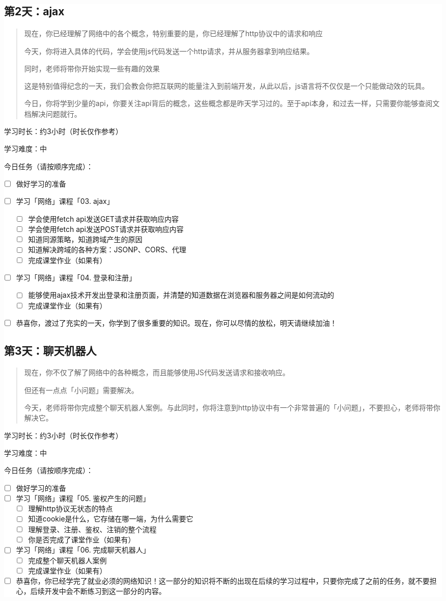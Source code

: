 ## 第2天：ajax

> 现在，你已经理解了网络中的各个概念，特别重要的是，你已经理解了http协议中的请求和响应
>
> 今天，你将进入具体的代码，学会使用js代码发送一个http请求，并从服务器拿到响应结果。
>
> 同时，老师将带你开始实现一些有趣的效果
>
> 这是特别值得纪念的一天，我们会教会你把互联网的能量注入到前端开发，从此以后，js语言将不仅仅是一个只能做动效的玩具。
>
> 今日，你将学到少量的api，你要关注api背后的概念，这些概念都是昨天学习过的。至于api本身，和过去一样，只需要你能够查阅文档解决问题就行。

学习时长：约3小时（时长仅作参考）

学习难度：中

今日任务（请按顺序完成）：

- [ ] 做好学习的准备
- [ ] 学习「网络」课程「03. ajax」
  - [ ] 学会使用fetch api发送GET请求并获取响应内容
  - [ ] 学会使用fetch api发送POST请求并获取响应内容
  - [ ] 知道同源策略，知道跨域产生的原因
  - [ ] 知道解决跨域的各种方案：JSONP、CORS、代理
  - [ ] 完成课堂作业（如果有）
- [ ] 学习「网络」课程「04. 登录和注册」
  - [ ] 能够使用ajax技术开发出登录和注册页面，并清楚的知道数据在浏览器和服务器之间是如何流动的
  - [ ] 完成课堂作业（如果有）
- [ ] 恭喜你，渡过了充实的一天，你学到了很多重要的知识。现在，你可以尽情的放松，明天请继续加油！



## 第3天：聊天机器人

> 现在，你不仅了解了网络中的各种概念，而且能够使用JS代码发送请求和接收响应。
>
> 但还有一点点「小问题」需要解决。
>
> 今天，老师将带你完成整个聊天机器人案例。与此同时，你将注意到http协议中有一个非常普遍的「小问题」，不要担心，老师将带你解决它。

学习时长：约3小时（时长仅作参考）

学习难度：中

今日任务（请按顺序完成）：

- [ ] 做好学习的准备
- [ ] 学习「网络」课程「05. 鉴权产生的问题」
  - [ ] 理解http协议无状态的特点
  - [ ] 知道cookie是什么，它存储在哪一端，为什么需要它
  - [ ] 理解登录、注册、鉴权、注销的整个流程
  - [ ] 你是否完成了课堂作业（如果有）
- [ ] 学习「网络」课程「06. 完成聊天机器人」
  - [ ] 完成整个聊天机器人案例
  - [ ] 完成课堂作业（如果有）
- [ ] 恭喜你，你已经学完了就业必须的网络知识！这一部分的知识将不断的出现在后续的学习过程中，只要你完成了之前的任务，就不要担心，后续开发中会不断练习到这一部分的内容。